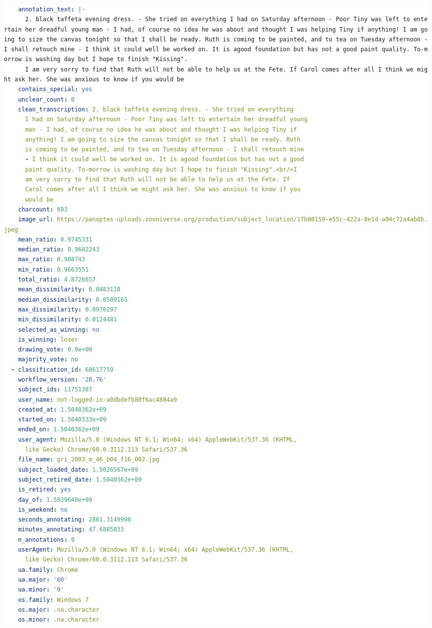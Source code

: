 ```yaml
    annotation_text: |-
      2. black taffeta evening dress. - She tried on everything I had on Saturday afternoon - Poor Tiny was left to entertain her dreadful young man - I had, of course no idea he was about and thought I was helping Tiny if anything! I am going to size the canvas tonight so that I shall be ready. Ruth is coming to be painted, and to tea on Tuesday afternoon - I shall retouch mine - I think it could well be worked on. It is agood foundation but has not a good paint quality. To-morrow is washing day but I hope to finish "Kissing".
      I am very sorry to find that Ruth will not be able to help us at the Fete. If Carol comes after all I think we might ask her. She was anxious to know if you would be
    contains_special: yes
    unclear_count: 0
    clean_transcription: 2. black taffeta evening dress. - She tried on everything
      I had on Saturday afternoon - Poor Tiny was left to entertain her dreadful young
      man - I had, of course no idea he was about and thought I was helping Tiny if
      anything! I am going to size the canvas tonight so that I shall be ready. Ruth
      is coming to be painted, and to tea on Tuesday afternoon - I shall retouch mine
      - I think it could well be worked on. It is agood foundation but has not a good
      paint quality. To-morrow is washing day but I hope to finish "Kissing".<br/>I
      am very sorry to find that Ruth will not be able to help us at the Fete. If
      Carol comes after all I think we might ask her. She was anxious to know if you
      would be
    charcount: 693
    image_url: https://panoptes-uploads.zooniverse.org/production/subject_location/17b80159-e55c-422a-8e1d-a04c72a4ab8b.jpeg
    mean_ratio: 0.9745331
    median_ratio: 0.9682243
    max_ratio: 0.988743
    min_ratio: 0.9663551
    total_ratio: 4.8726657
    mean_dissimilarity: 0.0483118
    median_dissimilarity: 0.0509165
    max_dissimilarity: 0.0970297
    min_dissimilarity: 0.0124481
    selected_as_winning: no
    is_winning: loser
    drawing_vote: 0.0e+00
    majority_vote: no
  - classification_id: 68617759
    workflow_version: '28.76'
    subject_ids: 11751387
    user_name: not-logged-in-a0dbdefb80f6ac4884a9
    created_at: 1.5040362e+09
    started_on: 1.5040333e+09
    ended_on: 1.5040362e+09
    user_agent: Mozilla/5.0 (Windows NT 6.1; Win64; x64) AppleWebKit/537.36 (KHTML,
      like Gecko) Chrome/60.0.3112.113 Safari/537.36
    file_name: gri_2003_m_46_b04_f16_002.jpg
    subject_loaded_date: 1.5026567e+09
    subject_retired_date: 1.5040362e+09
    is_retired: yes
    day_of: 1.5039648e+09
    is_weekend: no
    seconds_annotating: 2861.3149998
    minutes_annotating: 47.6885833
    n_annotations: 9
    userAgent: Mozilla/5.0 (Windows NT 6.1; Win64; x64) AppleWebKit/537.36 (KHTML,
      like Gecko) Chrome/60.0.3112.113 Safari/537.36
    ua.family: Chrome
    ua.major: '60'
    ua.minor: '0'
    os.family: Windows 7
    os.major: .na.character
    os.minor: .na.character
```